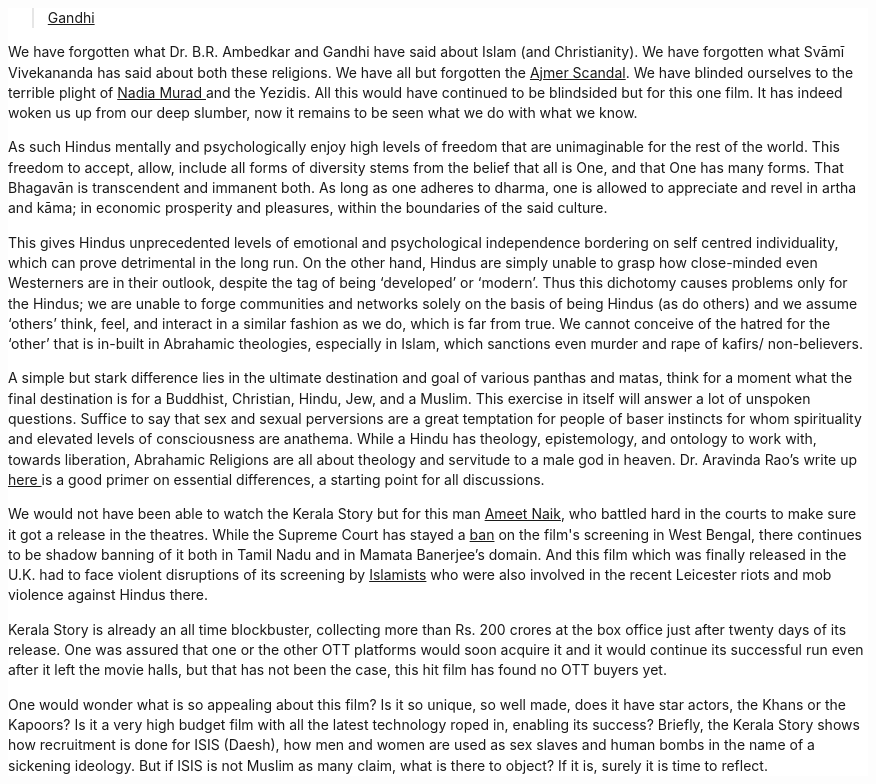 >[Gandhi](https://www.mkgandhi.org/articles/gandhi-on-theory-and-practice-of-islam.html)


We have forgotten what Dr. B.R. Ambedkar and Gandhi have said about Islam (and Christianity). We have forgotten what Svāmī Vivekananda has said about both these religions. We have all but forgotten the [Ajmer Scandal](https://theprint.in/features/gangraped-in-teens-visiting-courts-as-grandmothers-1992-ajmer-horror-is-an-open-wound/814073/). We have blinded ourselves to the terrible plight of [ Nadia Murad ](https://twitter.com/SortedEagle/status/1659217778111389696)and the Yezidis. All this would have continued to be blindsided but for this one film. It has indeed woken us up from our deep slumber, now it remains to be seen what we do with what we know. 

As such Hindus mentally and psychologically enjoy high levels of freedom that are unimaginable for the rest of the world. This freedom to accept, allow, include all forms of diversity stems from the belief that all is One, and that One has many forms. That Bhagavān is transcendent and immanent both. As long as one adheres to dharma, one is allowed to appreciate and revel in artha and kāma; in economic prosperity and pleasures, within the boundaries of the said culture. 

This gives Hindus unprecedented levels of emotional and psychological independence bordering on self centred individuality, which can prove detrimental in the long run. On the other hand, Hindus are simply unable to grasp how close-minded even Westerners are in their outlook, despite the tag of being ‘developed’ or ‘modern’. Thus this dichotomy causes problems only for the Hindus; we are unable to forge communities and networks solely on the basis of being Hindus (as do others) and we assume ‘others’ think, feel, and interact in a similar fashion as we do, which is far from true. We cannot conceive of the hatred for the ‘other’ that is in-built in Abrahamic theologies, especially in Islam, which sanctions even murder and rape of kafirs/ non-believers. 

A simple but stark difference lies in the ultimate destination and goal of various panthas and matas, think for a moment what the final destination is for a Buddhist, Christian, Hindu, Jew, and a Muslim. This exercise in itself will answer a lot of unspoken questions. Suffice to say that sex and sexual perversions are a great temptation for people of baser instincts for whom spirituality and elevated levels of consciousness are anathema. While a Hindu has theology, epistemology, and ontology to work with, towards liberation, Abrahamic Religions are all about theology and servitude to a male god in heaven. Dr. Aravinda Rao’s write up [here ](https://myind.net/Home/viewArticle/the-quintessential-lesson-from-the-kerala-story-cultivate-a-discreet-understanding-of-indic-religions/)is a good primer on essential differences, a starting point for all discussions.

We would not have been able to watch the Kerala Story but for this man [Ameet Naik](https://www.youtube.com/watch?v=-A0yjDFK-Cg), who battled hard in the courts to make sure it got a release in the theatres. While the Supreme Court has stayed a [ban](https://swarajyamag.com/politics/why-scs-order-revoking-bengals-ban-on-the-kerala-story-was-an-exercise-in-futility) on the film's screening in West Bengal, there continues to be shadow banning of it both in Tamil Nadu and in Mamata Banerjee’s domain. And this film which was finally released in the U.K. had to face violent disruptions of its screening by [Islamists](https://twitter.com/salonivxrse/status/1659861508246106113) who were also involved in the recent Leicester riots and mob violence against Hindus there. 

Kerala Story is already an all time blockbuster, collecting more than Rs. 200 crores at the box office just after twenty days of its release. One was assured that one or the other OTT platforms would soon acquire it and it would continue its successful run even after it left the movie halls, but that has not been the case, this hit film has found no OTT buyers yet.

One would wonder what is so appealing about this film? Is it so unique, so well made, does it have star actors, the Khans or the Kapoors? Is it a very high budget film with all the latest technology roped in, enabling its success? Briefly, the Kerala Story shows how recruitment is done for ISIS (Daesh), how men and women are used as sex slaves and human bombs in the name of a sickening ideology. But if ISIS is not Muslim as many claim, what is there to object? If it is, surely it is time to reflect. 
